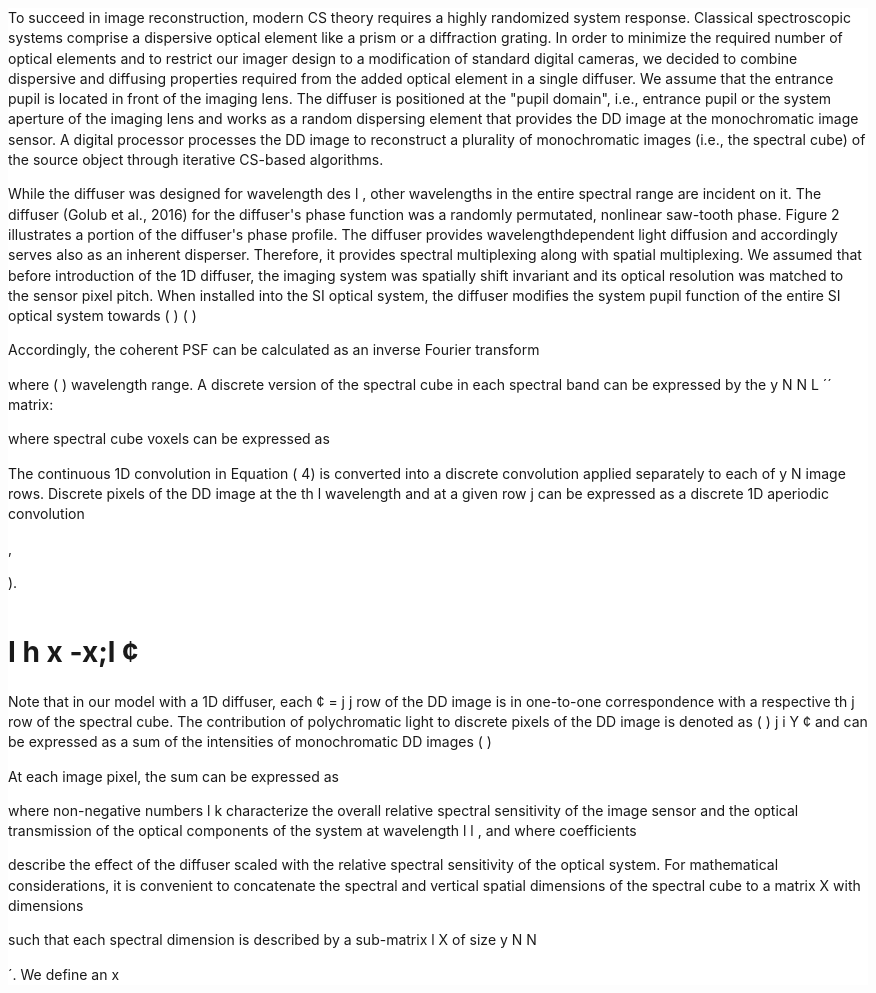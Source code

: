 To succeed in image reconstruction, modern CS theory requires a highly randomized system response. Classical spectroscopic systems comprise a dispersive optical element like a prism or a diffraction grating. In order to minimize the required number of optical elements and to restrict our imager design to a modification of standard digital cameras, we decided to combine dispersive and diffusing properties required from the added optical element in a single diffuser. We assume that the entrance pupil is located in front of the imaging lens. The diffuser is positioned at the "pupil domain", i.e., entrance pupil or the system aperture of the imaging lens and works as a random dispersing element that provides the DD image at the monochromatic image sensor. A digital processor processes the DD image to reconstruct a plurality of monochromatic images (i.e., the spectral cube) of the source object through iterative CS-based algorithms.

While the diffuser was designed for wavelength des l , other wavelengths in the entire spectral range are incident on it. The diffuser (Golub et al., 2016)  for the diffuser's phase function was a randomly permutated, nonlinear saw-tooth phase. Figure 2 illustrates a portion of the diffuser's phase profile. The diffuser provides wavelengthdependent light diffusion and accordingly serves also as an inherent disperser. Therefore, it provides spectral multiplexing along with spatial multiplexing. We assumed that before introduction of the 1D diffuser, the imaging system was spatially shift invariant and its optical resolution was matched to the sensor pixel pitch. When installed into the SI optical system, the diffuser modifies the system pupil function of the entire SI optical system towards ( ) ( )

Accordingly, the coherent PSF can be calculated as an inverse Fourier transform

where ( )  wavelength range. A discrete version of the spectral cube in each spectral band can be expressed by the y N N L ´´ matrix:

where spectral cube voxels can be expressed as

The continuous 1D convolution in Equation ( 4) is converted into a discrete convolution applied separately to each of y N image rows. Discrete pixels of the DD image at the th l wavelength and at a given row j can be expressed as a discrete 1D aperiodic convolution

,

).

# I h x -x;l ¢

Note that in our model with a 1D diffuser, each ¢ = j j row of the DD image is in one-to-one correspondence with a respective th j row of the spectral cube. The contribution of polychromatic light to discrete pixels of the DD image is denoted as ( ) j i Y ¢ and can be expressed as a sum of the intensities of monochromatic DD images ( )

At each image pixel, the sum can be expressed as

where non-negative numbers l k characterize the overall relative spectral sensitivity of the image sensor and the optical transmission of the optical components of the system at wavelength l l , and where coefficients

describe the effect of the diffuser scaled with the relative spectral sensitivity of the optical system. For mathematical considerations, it is convenient to concatenate the spectral and vertical spatial dimensions of the spectral cube to a matrix X with dimensions

such that each spectral dimension is described by a sub-matrix l X of size y N N

´. We define an x
